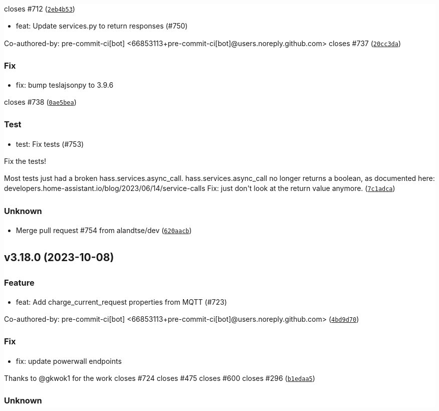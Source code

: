 closes #712 ([`2eb4b53`](https://github.com/alandtse/tesla/commit/2eb4b537c3b5843455e933d0017727b1dc264ef2))

* feat: Update services.py to return responses (#750)

Co-authored-by: pre-commit-ci[bot] &lt;66853113+pre-commit-ci[bot]@users.noreply.github.com&gt;
closes #737 ([`20cc3da`](https://github.com/alandtse/tesla/commit/20cc3da52b6c28c8a1172cf0a698e06e5986f48e))

### Fix

* fix: bump teslajsonpy to 3.9.6

closes #738 ([`0ae5bea`](https://github.com/alandtse/tesla/commit/0ae5bea1c98c10ffcbe8cc6bf59eca269aa37bba))

### Test

* test: Fix tests (#753)

Fix the tests!

Most tests just had a broken hass.services.async_call.
hass.services.async_call no longer returns a boolean, as documented here:
developers.home-assistant.io/blog/2023/06/14/service-calls
Fix: just don&#39;t look at the return value anymore. ([`7c1adca`](https://github.com/alandtse/tesla/commit/7c1adcaaf028508e5c6a24e00448c374d3490d9b))

### Unknown

* Merge pull request #754 from alandtse/dev ([`620aacb`](https://github.com/alandtse/tesla/commit/620aacb111fb7d9d998fbcd85e91bd0d0e7079c1))


## v3.18.0 (2023-10-08)

### Feature

* feat: Add charge_current_request properties from MQTT (#723)

Co-authored-by: pre-commit-ci[bot] &lt;66853113+pre-commit-ci[bot]@users.noreply.github.com&gt; ([`4bd9d70`](https://github.com/alandtse/tesla/commit/4bd9d7082a002a77200bacaf68e4e39ef7497169))

### Fix

* fix: update powerwall endpoints

Thanks to @gkwok1 for the work
closes #724
closes #475
closes #600
closes #296 ([`b1edaa5`](https://github.com/alandtse/tesla/commit/b1edaa50a8977873538c7fe44d438a4d0cfd6399))

### Unknown
